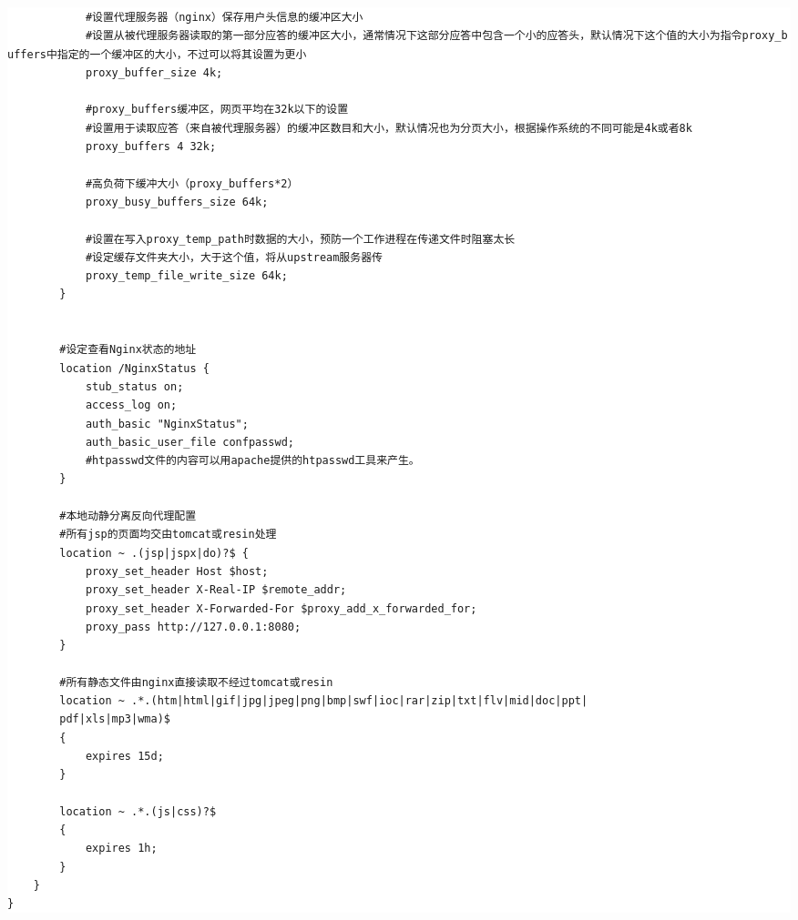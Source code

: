 ```
            #设置代理服务器（nginx）保存用户头信息的缓冲区大小
            #设置从被代理服务器读取的第一部分应答的缓冲区大小，通常情况下这部分应答中包含一个小的应答头，默认情况下这个值的大小为指令proxy_buffers中指定的一个缓冲区的大小，不过可以将其设置为更小
            proxy_buffer_size 4k;

            #proxy_buffers缓冲区，网页平均在32k以下的设置
            #设置用于读取应答（来自被代理服务器）的缓冲区数目和大小，默认情况也为分页大小，根据操作系统的不同可能是4k或者8k
            proxy_buffers 4 32k;

            #高负荷下缓冲大小（proxy_buffers*2）
            proxy_busy_buffers_size 64k;

            #设置在写入proxy_temp_path时数据的大小，预防一个工作进程在传递文件时阻塞太长
            #设定缓存文件夹大小，大于这个值，将从upstream服务器传
            proxy_temp_file_write_size 64k;
        }
         
         
        #设定查看Nginx状态的地址
        location /NginxStatus {
            stub_status on;
            access_log on;
            auth_basic "NginxStatus";
            auth_basic_user_file confpasswd;
            #htpasswd文件的内容可以用apache提供的htpasswd工具来产生。
        }
         
        #本地动静分离反向代理配置
        #所有jsp的页面均交由tomcat或resin处理
        location ~ .(jsp|jspx|do)?$ {
            proxy_set_header Host $host;
            proxy_set_header X-Real-IP $remote_addr;
            proxy_set_header X-Forwarded-For $proxy_add_x_forwarded_for;
            proxy_pass http://127.0.0.1:8080;
        }
         
        #所有静态文件由nginx直接读取不经过tomcat或resin
        location ~ .*.(htm|html|gif|jpg|jpeg|png|bmp|swf|ioc|rar|zip|txt|flv|mid|doc|ppt|
        pdf|xls|mp3|wma)$
        {
            expires 15d; 
        }
         
        location ~ .*.(js|css)?$
        {
            expires 1h;
        }
    }
}
```
